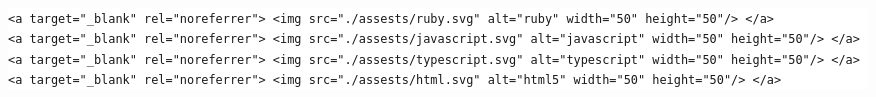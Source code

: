    <a target="_blank" rel="noreferrer"> <img src="./assests/ruby.svg" alt="ruby" width="50" height="50"/> </a>
    <a target="_blank" rel="noreferrer"> <img src="./assests/javascript.svg" alt="javascript" width="50" height="50"/> </a>
    <a target="_blank" rel="noreferrer"> <img src="./assests/typescript.svg" alt="typescript" width="50" height="50"/> </a>
    <a target="_blank" rel="noreferrer"> <img src="./assests/html.svg" alt="html5" width="50" height="50"/> </a>